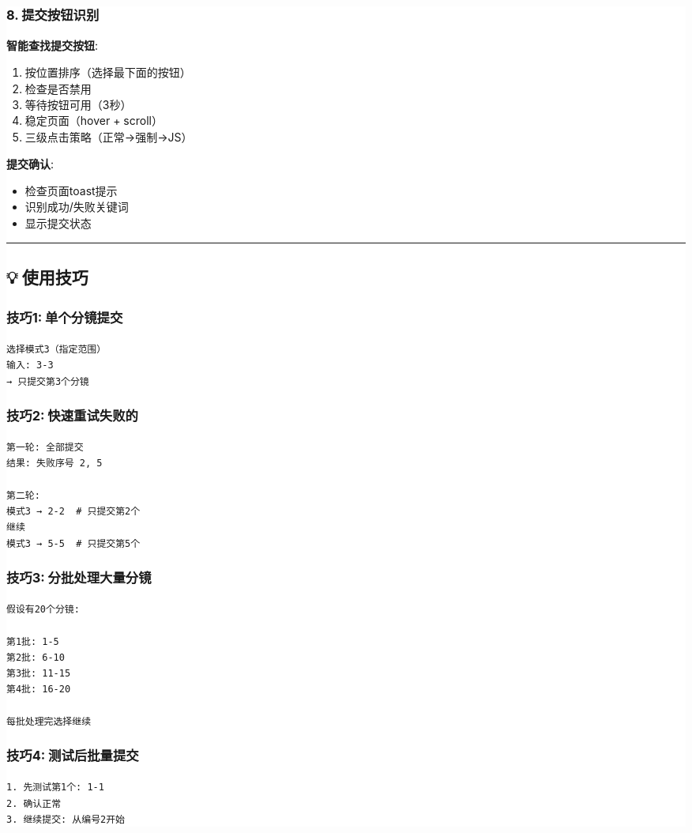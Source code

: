 ### 8. 提交按钮识别

**智能查找提交按钮**:
1. 按位置排序（选择最下面的按钮）
2. 检查是否禁用
3. 等待按钮可用（3秒）
4. 稳定页面（hover + scroll）
5. 三级点击策略（正常→强制→JS）

**提交确认**:
- 检查页面toast提示
- 识别成功/失败关键词
- 显示提交状态

---

## 💡 使用技巧

### 技巧1: 单个分镜提交
```
选择模式3（指定范围）
输入: 3-3
→ 只提交第3个分镜
```

### 技巧2: 快速重试失败的
```
第一轮: 全部提交
结果: 失败序号 2, 5

第二轮:
模式3 → 2-2  # 只提交第2个
继续
模式3 → 5-5  # 只提交第5个
```

### 技巧3: 分批处理大量分镜
```
假设有20个分镜:

第1批: 1-5
第2批: 6-10
第3批: 11-15
第4批: 16-20

每批处理完选择继续
```

### 技巧4: 测试后批量提交
```
1. 先测试第1个: 1-1
2. 确认正常
3. 继续提交: 从编号2开始
```
